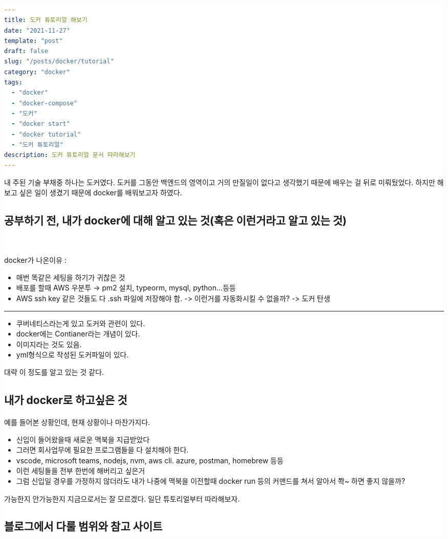 ```yaml
---
title: 도커 튜토리얼 해보기
date: "2021-11-27"
template: "post"
draft: false
slug: "/posts/docker/tutorial"
category: "docker"
tags:
  - "docker"
  - "docker-compose"
  - "도커"
  - "docker start"
  - "docker tutorial"
  - "도커 튜토리얼"
description: 도커 튜토리얼 문서 따라해보기
---
```


내 주된 기술 부채중 하나는 도커였다. 도커를 그동안 백엔드의 영역이고 거의 만질일이 없다고 생각했기 때문에 배우는 걸 뒤로 미뤄뒀었다. 
하지만 해보고 싶은 일이 생겼기 때문에 docker를 배워보고자 하였다. 

## 공부하기 전, 내가 docker에 대해 알고 있는 것(혹은 이런거라고 알고 있는 것)

<br>

docker가 나온이유 : 
- 매번 똑같은 세팅을 하기가 귀찮은 것
- 배포를 할때 AWS 우분투 → pm2 설치, typeorm, mysql, python...등등
- AWS ssh key 같은 것들도 다 .ssh 파일에 저장해야 함. ->  이런거를 자동화시킬 수 없을까? -> 도커 탄생


--- 

- 쿠버네티스라는게 있고 도커와 관련이 있다.
- docker에는 Contianer라는 개념이 있다.
- 이미지라는 것도 있음. 
- yml형식으로 작성된 도커파일이 있다.

대략 이 정도를 알고 있는 것 같다. 

## 내가 docker로 하고싶은 것

예를 들어본 상황인데, 현재 상황이나 마찬가지다.

- 신입이 들어왔을때 새로운 맥북을 지급받았다
- 그러면 회사업무에 필요한 프로그램들을 다 설치해야 한다.
- vscode, microsoft teams, nodejs, nvm, aws cli. azure, postman, homebrew 등등
- 이런 세팅들을 전부 한번에 해버리고 싶은거
- 그럼 신입일 경우를 가정하지 않더라도 내가 나중에 맥북을 이전할때 docker run 등의 커맨드를 쳐서 알아서 쫙~ 하면 좋지 않을까?

가능한지 안가능한지 지금으로서는 잘 모르겠다. 일단 튜토리얼부터 따라해보자.

## 블로그에서 다룰 범위와 참고 사이트

